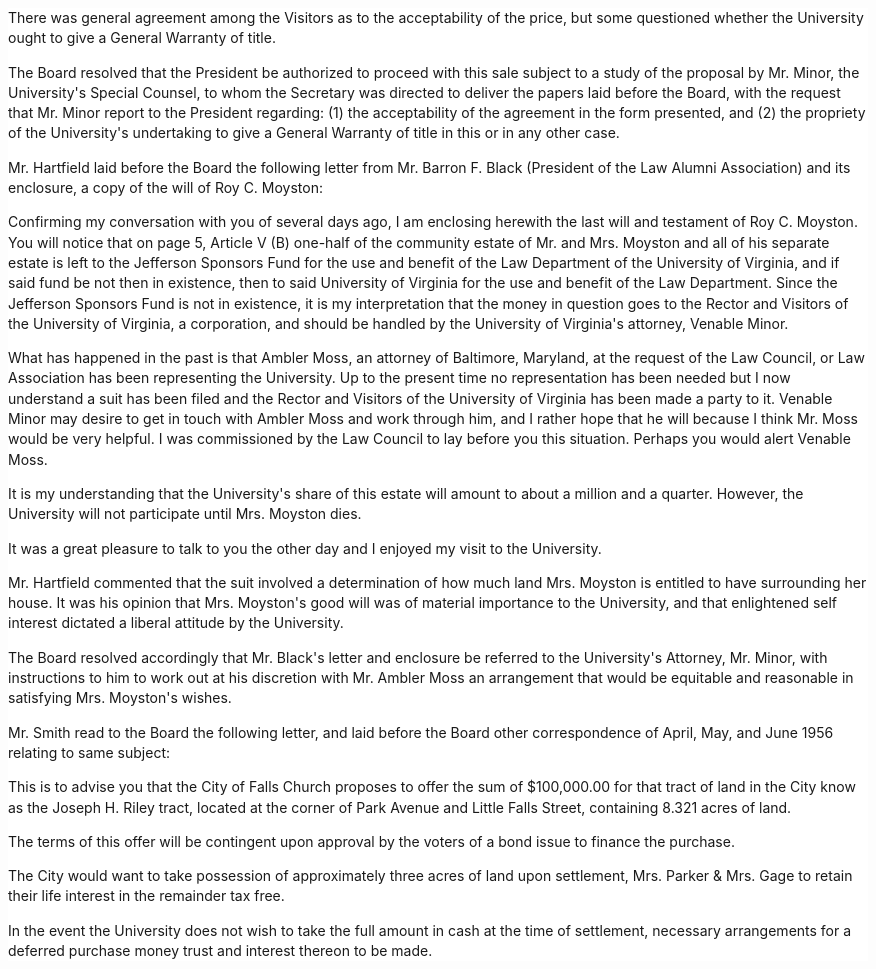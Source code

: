There was general agreement among the Visitors as to the acceptability of the price, but some questioned whether the University ought to give a General Warranty of title.

The Board resolved that the President be authorized to proceed with this sale subject to a study of the proposal by Mr. Minor, the University's Special Counsel, to whom the Secretary was directed to deliver the papers laid before the Board, with the request that Mr. Minor report to the President regarding: (1) the acceptability of the agreement in the form presented, and (2) the propriety of the University's undertaking to give a General Warranty of title in this or in any other case.

Mr. Hartfield laid before the Board the following letter from Mr. Barron F. Black (President of the Law Alumni Association) and its enclosure, a copy of the will of Roy C. Moyston:

Confirming my conversation with you of several days ago, I am enclosing herewith the last will and testament of Roy C. Moyston. You will notice that on page 5, Article V (B) one-half of the community estate of Mr. and Mrs. Moyston and all of his separate estate is left to the Jefferson Sponsors Fund for the use and benefit of the Law Department of the University of Virginia, and if said fund be not then in existence, then to said University of Virginia for the use and benefit of the Law Department. Since the Jefferson Sponsors Fund is not in existence, it is my interpretation that the money in question goes to the Rector and Visitors of the University of Virginia, a corporation, and should be handled by the University of Virginia's attorney, Venable Minor.

What has happened in the past is that Ambler Moss, an attorney of Baltimore, Maryland, at the request of the Law Council, or Law Association has been representing the University. Up to the present time no representation has been needed but I now understand a suit has been filed and the Rector and Visitors of the University of Virginia has been made a party to it. Venable Minor may desire to get in touch with Ambler Moss and work through him, and I rather hope that he will because I think Mr. Moss would be very helpful. I was commissioned by the Law Council to lay before you this situation. Perhaps you would alert Venable Moss.

It is my understanding that the University's share of this estate will amount to about a million and a quarter. However, the University will not participate until Mrs. Moyston dies.

It was a great pleasure to talk to you the other day and I enjoyed my visit to the University.

Mr. Hartfield commented that the suit involved a determination of how much land Mrs. Moyston is entitled to have surrounding her house. It was his opinion that Mrs. Moyston's good will was of material importance to the University, and that enlightened self interest dictated a liberal attitude by the University.

The Board resolved accordingly that Mr. Black's letter and enclosure be referred to the University's Attorney, Mr. Minor, with instructions to him to work out at his discretion with Mr. Ambler Moss an arrangement that would be equitable and reasonable in satisfying Mrs. Moyston's wishes.

Mr. Smith read to the Board the following letter, and laid before the Board other correspondence of April, May, and June 1956 relating to same subject:

This is to advise you that the City of Falls Church proposes to offer the sum of $100,000.00 for that tract of land in the City know as the Joseph H. Riley tract, located at the corner of Park Avenue and Little Falls Street, containing 8.321 acres of land.

The terms of this offer will be contingent upon approval by the voters of a bond issue to finance the purchase.

The City would want to take possession of approximately three acres of land upon settlement, Mrs. Parker & Mrs. Gage to retain their life interest in the remainder tax free.

In the event the University does not wish to take the full amount in cash at the time of settlement, necessary arrangements for a deferred purchase money trust and interest thereon to be made.
